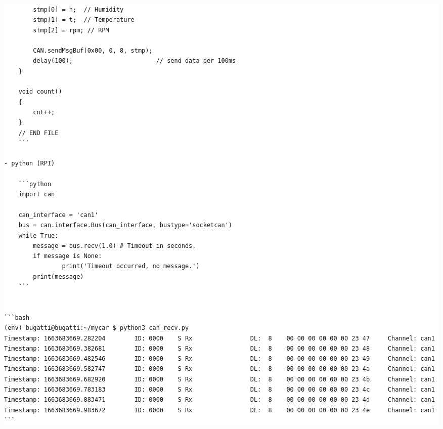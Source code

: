             stmp[0] = h;  // Humidity
            stmp[1] = t;  // Temperature
            stmp[2] = rpm; // RPM
        
            CAN.sendMsgBuf(0x00, 0, 8, stmp);
            delay(100);                       // send data per 100ms
        }
        
        void count()
        {
            cnt++;
        }
        // END FILE
        ```
        
    - python (RPI)
        
        ```python
        import can
         
        can_interface = 'can1'
        bus = can.interface.Bus(can_interface, bustype='socketcan')
        while True:
            message = bus.recv(1.0) # Timeout in seconds.
            if message is None:
                    print('Timeout occurred, no message.')
            print(message)
        ```
        
    
    ```bash
    (env) bugatti@bugatti:~/mycar $ python3 can_recv.py
    Timestamp: 1663683669.282204        ID: 0000    S Rx                DL:  8    00 00 00 00 00 00 23 47     Channel: can1
    Timestamp: 1663683669.382681        ID: 0000    S Rx                DL:  8    00 00 00 00 00 00 23 48     Channel: can1
    Timestamp: 1663683669.482546        ID: 0000    S Rx                DL:  8    00 00 00 00 00 00 23 49     Channel: can1
    Timestamp: 1663683669.582747        ID: 0000    S Rx                DL:  8    00 00 00 00 00 00 23 4a     Channel: can1
    Timestamp: 1663683669.682920        ID: 0000    S Rx                DL:  8    00 00 00 00 00 00 23 4b     Channel: can1
    Timestamp: 1663683669.783183        ID: 0000    S Rx                DL:  8    00 00 00 00 00 00 23 4c     Channel: can1
    Timestamp: 1663683669.883471        ID: 0000    S Rx                DL:  8    00 00 00 00 00 00 23 4d     Channel: can1
    Timestamp: 1663683669.983672        ID: 0000    S Rx                DL:  8    00 00 00 00 00 00 23 4e     Channel: can1
    ```